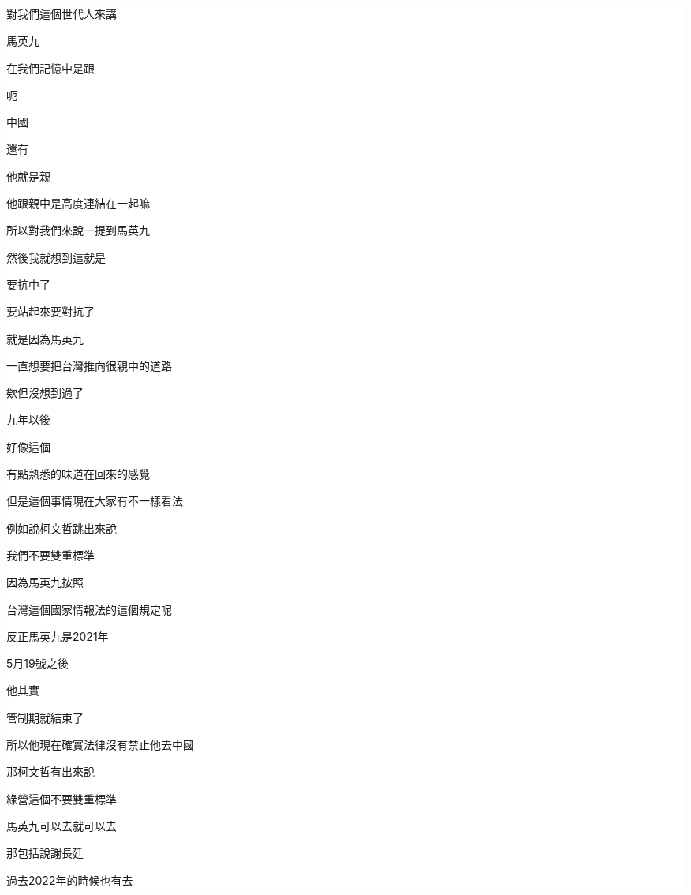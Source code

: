 對我們這個世代人來講

馬英九

在我們記憶中是跟

呃

中國

還有

他就是親

他跟親中是高度連結在一起嘛

所以對我們來說一提到馬英九

然後我就想到這就是

要抗中了

要站起來要對抗了

就是因為馬英九

一直想要把台灣推向很親中的道路

欸但沒想到過了

九年以後

好像這個

有點熟悉的味道在回來的感覺

但是這個事情現在大家有不一樣看法

例如說柯文哲跳出來說

我們不要雙重標準

因為馬英九按照

台灣這個國家情報法的這個規定呢

反正馬英九是2021年

5月19號之後

他其實

管制期就結束了

所以他現在確實法律沒有禁止他去中國

那柯文哲有出來說

綠營這個不要雙重標準

馬英九可以去就可以去

那包括說謝長廷

過去2022年的時候也有去
